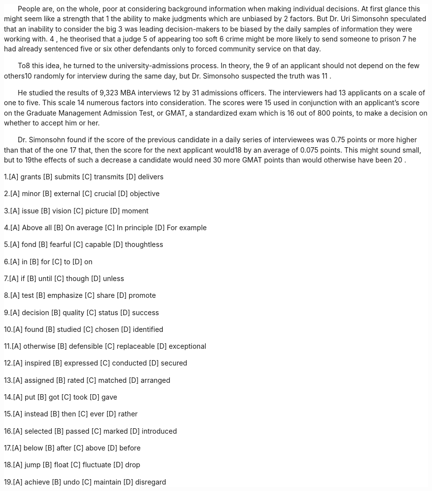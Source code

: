 　　People are, on the whole, poor at considering background information when making individual decisions. At first glance this might seem like a strength that 1 the ability to make judgments which are unbiased by 2 factors. But Dr. Uri Simonsohn speculated that an inability to consider the big 3 was leading decision-makers to be biased by the daily samples of information they were working with. 4 , he theorised that a judge 5 of appearing too soft 6 crime might be more likely to send someone to prison 7 he had already sentenced five or six other defendants only to forced community service on that day.

　　To8 this idea, he turned to the university-admissions process. In theory, the 9 of an applicant should not depend on the few others10 randomly for interview during the same day, but Dr. Simonsoho suspected the truth was 11 .

　　He studied the results of 9,323 MBA interviews 12 by 31 admissions officers. The interviewers had 13 applicants on a scale of one to five. This scale 14 numerous factors into consideration. The scores were 15 used in conjunction with an applicant’s score on the Graduate Management Admission Test, or GMAT, a standardized exam which is 16 out of 800 points, to make a decision on whether to accept him or her.

　　Dr. Simonsohn found if the score of the previous candidate in a daily series of interviewees was 0.75 points or more higher than that of the one 17 that, then the score for the next applicant would18 by an average of 0.075 points. This might sound small, but to 19the effects of such a decrease a candidate would need 30 more GMAT points than would otherwise have been 20 .



1.[A] grants	[B] submits     	[C] transmits    	[D] delivers

2.[A] minor    	[B] external	[C] crucial     	[D] objective

3.[A] issue     	[B] vision 	[C] picture     	[D] moment

4.[A] Above all  	[B] On average  	[C] In principle  	[D] For example

5.[A] fond     	[B] fearful    	[C] capable     	[D] thoughtless

6.[A] in        	[B] for  	[C] to          	[D] on

7.[A] if       	[B] until   	[C] though     	[D] unless

8.[A] test      	[B] emphasize 	[C] share       	[D] promote

9.[A] decision  	[B] quality  	[C] status      	[D] success

10.[A] found   	[B] studied  	[C] chosen     	[D] identified

11.[A] otherwise	[B] defensible  	[C] replaceable  	[D] exceptional

12.[A] inspired  	[B] expressed 	[C] conducted   	[D] secured

13.[A] assigned   	[B] rated     	[C] matched    	[D] arranged

14.[A] put       	[B] got       	[C] took       	[D] gave

15.[A] instead    	[B] then      	[C] ever       	[D] rather

16.[A] selected    	[B] passed     	[C] marked     	[D] introduced

17.[A] below     	[B] after      	[C] above     	[D] before

18.[A] jump      	[B] float      	[C] fluctuate   	[D] drop

19.[A] achieve     	[B] undo      	[C] maintain    	[D] disregard
